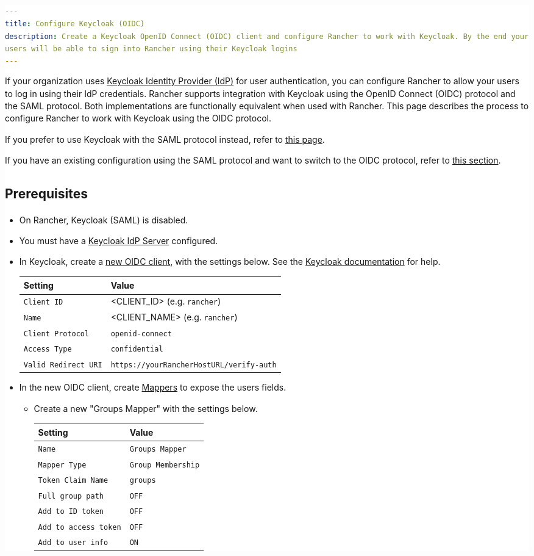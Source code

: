 ```yaml
---
title: Configure Keycloak (OIDC)
description: Create a Keycloak OpenID Connect (OIDC) client and configure Rancher to work with Keycloak. By the end your users will be able to sign into Rancher using their Keycloak logins
---
```


<head> 
  <link rel="canonical" href="https://ranchermanager.docs.rancher.com/how-to-guides/new-user-guides/authentication-permissions-and-global-configuration/authentication-config/configure-keycloak-oidc"/>
</head>

If your organization uses [Keycloak Identity Provider (IdP)](https://www.keycloak.org) for user authentication, you can configure Rancher to allow your users to log in using their IdP credentials. Rancher supports integration with Keycloak using the OpenID Connect (OIDC) protocol and the SAML protocol. Both implementations are functionally equivalent when used with Rancher. This page describes the process to configure Rancher to work with Keycloak using the OIDC protocol.

If you prefer to use Keycloak with the SAML protocol instead, refer to [this page](configure-keycloak-saml.md).

If you have an existing configuration using the SAML protocol and want to switch to the OIDC protocol, refer to [this section](#migrating-from-saml-to-oidc).

## Prerequisites

- On Rancher, Keycloak (SAML) is disabled.
- You must have a [Keycloak IdP Server](https://www.keycloak.org/docs/latest/server_installation/) configured.
- In Keycloak, create a [new OIDC client](https://www.keycloak.org/docs/latest/server_admin/#oidc-clients), with the settings below. See the [Keycloak documentation](https://www.keycloak.org/docs/latest/server_admin/#oidc-clients) for help.

     Setting | Value
     ------------|------------
     `Client ID` | &lt;CLIENT_ID> (e.g. `rancher`)
     `Name` | &lt;CLIENT_NAME> (e.g. `rancher`)
     `Client Protocol` | `openid-connect`
     `Access Type` | `confidential`
     `Valid Redirect URI` | `https://yourRancherHostURL/verify-auth`

- In the new OIDC client, create [Mappers](https://www.keycloak.org/docs/latest/server_admin/#_protocol-mappers) to expose the users fields.
  - Create a new "Groups Mapper" with the settings below.

    Setting | Value
    ------------|------------
    `Name` | `Groups Mapper`
    `Mapper Type` | `Group Membership`
    `Token Claim Name` | `groups`
    `Full group path` | `OFF`
    `Add to ID token` | `OFF`
    `Add to access token` | `OFF`
    `Add to user info` | `ON`
